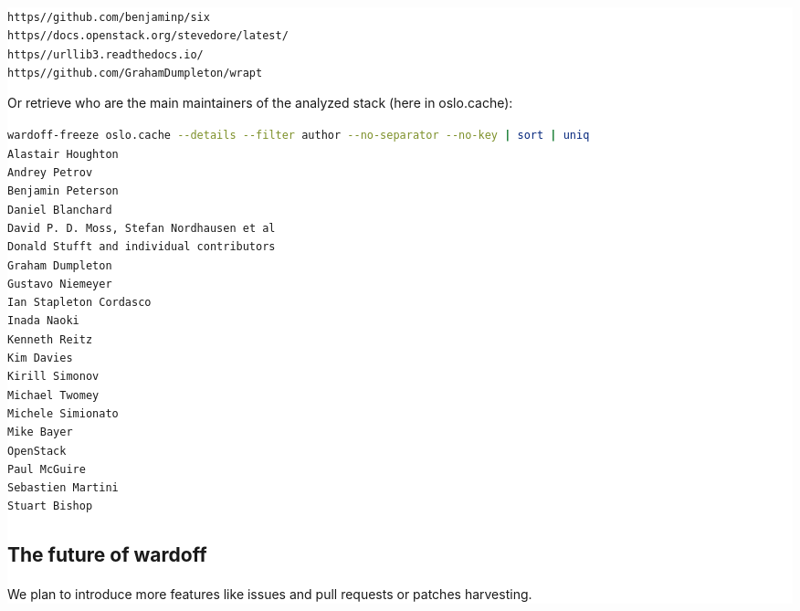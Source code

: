 ```sh
https//github.com/benjaminp/six
https//docs.openstack.org/stevedore/latest/
https//urllib3.readthedocs.io/
https//github.com/GrahamDumpleton/wrapt
```

Or retrieve who are the main maintainers of the analyzed stack
(here in oslo.cache):

```sh
wardoff-freeze oslo.cache --details --filter author --no-separator --no-key | sort | uniq
Alastair Houghton
Andrey Petrov
Benjamin Peterson
Daniel Blanchard
David P. D. Moss, Stefan Nordhausen et al
Donald Stufft and individual contributors
Graham Dumpleton
Gustavo Niemeyer
Ian Stapleton Cordasco
Inada Naoki
Kenneth Reitz
Kim Davies
Kirill Simonov
Michael Twomey
Michele Simionato
Mike Bayer
OpenStack
Paul McGuire
Sebastien Martini
Stuart Bishop
```

## The future of wardoff

We plan to introduce more features like issues and pull requests or
patches harvesting.
